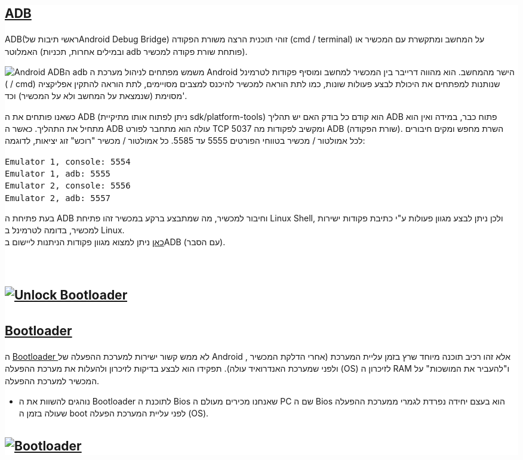 ## <span style="text-decoration: underline;"><strong>ADB</strong></span>

ADB(ראשי תיבות שלAndroid Debug Bridge) זוהי תוכנית הרצה משורת הפקודה (cmd / terminal) על המחשב ומתקשרת עם המכשיר או האמלוטר (ובמילים אחרות, תכניות adb פותחת שורת פקודה למכשיר).

<img class="alignleft size-full wp-image-781" src="http://www.lifelongstudent.net/wp-content/uploads/2014/12/Android_ADB.png" alt="Android ADB" width="498" height="227" srcset="http://www.lifelongstudent.net/wp-content/uploads/2014/12/Android_ADB.png 498w, http://www.lifelongstudent.net/wp-content/uploads/2014/12/Android_ADB-300x136.png 300w" sizes="(max-width: 498px) 100vw, 498px" />ה adb משמש מפתחים לניהול מערכת ה Android הישר מהמחשב. הוא מהווה דרייבר בין המכשיר למחשב ומוסיף פקודות לטרמינל ( / cmd) שנותנות למפתחים את היכולת לבצע פעולות שונות, כמו לתת הוראה למכשיר להיכנס למצבים מסויימים, לתת הוראה להתקין אפליקציה מסוימת (שנמצאת על המחשב ולא על המכשיר) וכד'.

כשאנו פותחים את ה ADB (ניתן לפתוח אותו מתיקיית sdk/platform-tools) הוא קודם כל בודק האם יש תהליך ADB פתוח כבר, במידה ואין הוא מתחיל את התהליך. כאשר ה ADB עולה הוא מתחבר לפורט TCP 5037 ומקשיב לפקודות מה ADB (שורת הפקודה). השרת מחפש ומקים חיבורים לכל אמולטור / מכשיר בטווחי הפורטים 5555 עד 5585. כל אמולטור / מכשיר "רוכש" זוג יציאות, לדוגמה: 

<pre class="lang:sh decode:true" title="adb">Emulator 1, console: 5554
Emulator 1, adb: 5555
Emulator 2, console: 5556
Emulator 2, adb: 5557 </pre>

בעת פתיחת ה ADB וחיבור למכשיר, מה שמתבצע ברקע במכשיר זהו פתיחת Linux Shell, ולכן ניתן לבצע מגוון פעולות ע"י כתיבת פקודות ישירות למכשיר, בדומה לטרמינל ב Linux.  
<a href="http://android-dls.com/wiki/index.php?title=ADB" target="_blank">כאן</a> ניתן למצוא מגוון פקודות הניתנות ליישום בADB (עם הסבר).

&nbsp;

## [<img class="alignleft wp-image-782" src="http://www.lifelongstudent.net/wp-content/uploads/2014/12/Unlock_Bootloader.png" alt="Unlock Bootloader" width="200" height="342" srcset="http://www.lifelongstudent.net/wp-content/uploads/2014/12/Unlock_Bootloader.png 208w, http://www.lifelongstudent.net/wp-content/uploads/2014/12/Unlock_Bootloader-300x513.png 300w" sizes="(max-width: 200px) 100vw, 200px" />](http://www.lifelongstudent.net/wp-content/uploads/2014/12/Unlock_Bootloader.png)

## <span style="text-decoration: underline;"><strong>Bootloader<br /></strong></span>

ה <a href="http://en.wikipedia.org/wiki/Booting" target="_blank">Bootloader </a>לא ממש קשור ישירות למערכת ההפעלה של Android , אלא זהו רכיב תוכנה מיוחד שרץ בזמן עליית המערכת (אחרי הדלקת המכשיר ולפני שמערכת האנדרואיד עולה). תפקידו הוא לבצע בדיקות לזיכרון ולהעלות את מערכת ההפעלה (OS) לזיכרון ה RAM ו"להעביר את המושכות" על המכשיר למערכת ההפעלה.

* נוהגים להשוות את ה Bootloader לתוכנת ה Bios שאנחנו מכירים מעולם ה PC שם ה Bios הוא בעצם יחידה נפרדת לגמרי ממערכת ההפעלה שעולה בזמן ה boot לפני עליית המערכת הפעלה (OS).

## [<img class="alignright wp-image-783 size-full" src="http://www.lifelongstudent.net/wp-content/uploads/2014/12/Bootloader.png" alt="Bootloader" width="274" height="85" srcset="http://www.lifelongstudent.net/wp-content/uploads/2014/12/Bootloader.png 274w, http://www.lifelongstudent.net/wp-content/uploads/2014/12/Bootloader-300x93.png 300w" sizes="(max-width: 274px) 100vw, 274px" />](http://www.lifelongstudent.net/wp-content/uploads/2014/12/Bootloader.png) 
